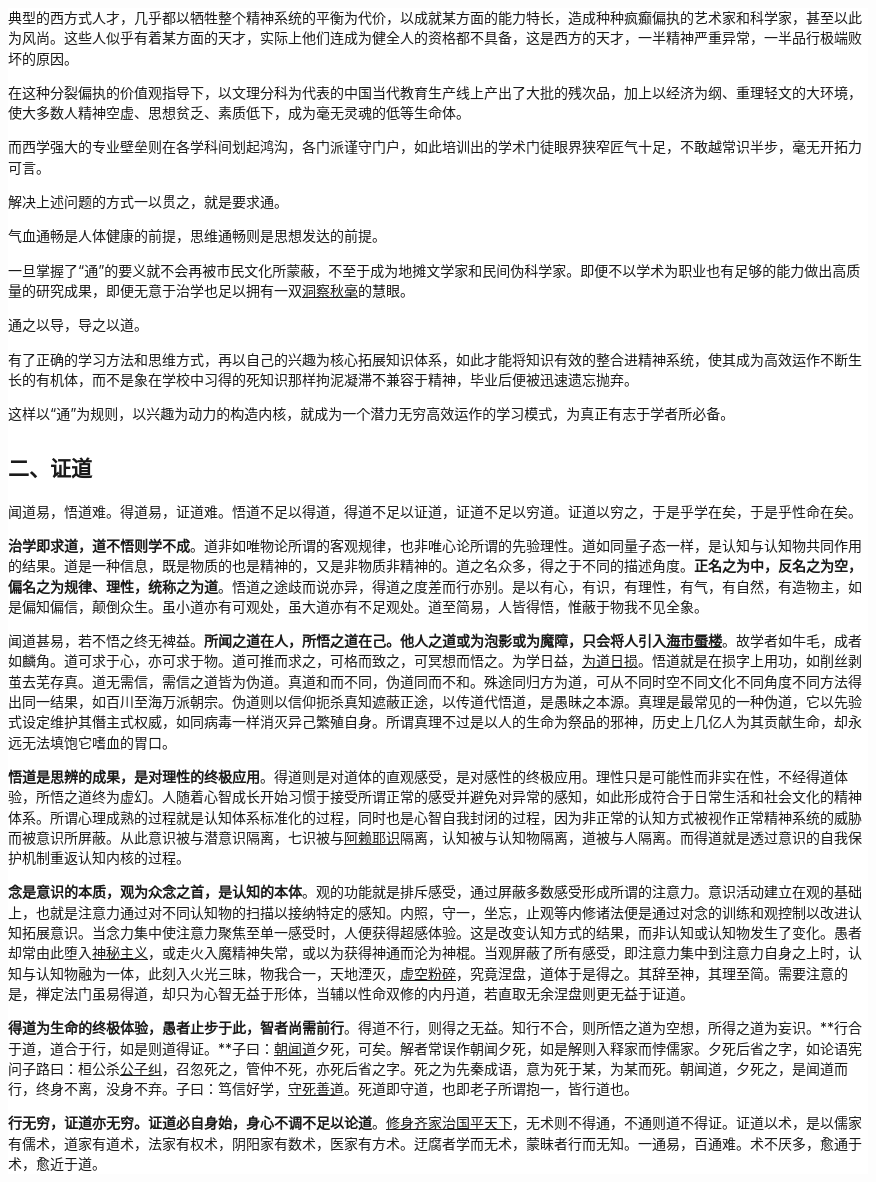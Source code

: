 典型的西方式人才，几乎都以牺牲整个精神系统的平衡为代价，以成就某方面的能力特长，造成种种疯癫偏执的艺术家和科学家，甚至以此为风尚。这些人似乎有着某方面的天才，实际上他们连成为健全人的资格都不具备，这是西方的天才，一半精神严重异常，一半品行极端败坏的原因。

在这种分裂偏执的价值观指导下，以文理分科为代表的中国当代教育生产线上产出了大批的残次品，加上以经济为纲、重理轻文的大环境，使大多数人精神空虚、思想贫乏、素质低下，成为毫无灵魂的低等生命体。

而西学强大的专业壁垒则在各学科间划起鸿沟，各门派谨守门户，如此培训出的学术门徒眼界狭窄匠气十足，不敢越常识半步，毫无开拓力可言。

解决上述问题的方式一以贯之，就是要求通。

气血通畅是人体健康的前提，思维通畅则是思想发达的前提。

一旦掌握了“通”的要义就不会再被市民文化所蒙蔽，不至于成为地摊文学家和民间伪科学家。即便不以学术为职业也有足够的能力做出高质量的研究成果，即便无意于治学也足以拥有一双[洞察秋毫](https://zhida.zhihu.com/search?q=%E6%B4%9E%E5%AF%9F%E7%A7%8B%E6%AF%AB&zhida%5Fsource=entity&is%5Fpreview=1)的慧眼。

通之以导，导之以道。

有了正确的学习方法和思维方式，再以自己的兴趣为核心拓展知识体系，如此才能将知识有效的整合进精神系统，使其成为高效运作不断生长的有机体，而不是象在学校中习得的死知识那样拘泥凝滞不兼容于精神，毕业后便被迅速遗忘抛弃。

这样以“通”为规则，以兴趣为动力的构造内核，就成为一个潜力无穷高效运作的学习模式，为真正有志于学者所必备。

## 二、证道

闻道易，悟道难。得道易，证道难。悟道不足以得道，得道不足以证道，证道不足以穷道。证道以穷之，于是乎学在矣，于是乎性命在矣。

**治学即求道，道不悟则学不成**。道非如唯物论所谓的客观规律，也非唯心论所谓的先验理性。道如同量子态一样，是认知与认知物共同作用的结果。道是一种信息，既是物质的也是精神的，又是非物质非精神的。道之名众多，得之于不同的描述角度。**正名之为中，反名之为空，偏名之为规律、理性，统称之为道**。悟道之途歧而说亦异，得道之度差而行亦别。是以有心，有识，有理性，有气，有自然，有造物主，如是偏知偏信，颠倒众生。虽小道亦有可观处，虽大道亦有不足观处。道至简易，人皆得悟，惟蔽于物我不见全象。

闻道甚易，若不悟之终无裨益。**所闻之道在人，所悟之道在己。他人之道或为泡影或为魔障，只会将人引入[海市蜃楼](https://zhida.zhihu.com/search?q=%E6%B5%B7%E5%B8%82%E8%9C%83%E6%A5%BC&zhida%5Fsource=entity&is%5Fpreview=1)**。故学者如牛毛，成者如麟角。道可求于心，亦可求于物。道可推而求之，可格而致之，可冥想而悟之。为学日益，[为道日损](https://zhida.zhihu.com/search?q=%E4%B8%BA%E9%81%93%E6%97%A5%E6%8D%9F&zhida%5Fsource=entity&is%5Fpreview=1)。悟道就是在损字上用功，如削丝剥茧去芜存真。道无需信，需信之道皆为伪道。真道和而不同，伪道同而不和。殊途同归方为道，可从不同时空不同文化不同角度不同方法得出同一结果，如百川至海万派朝宗。伪道则以信仰扼杀真知遮蔽正途，以传道代悟道，是愚昧之本源。真理是最常见的一种伪道，它以先验式设定维护其僭主式权威，如同病毒一样消灭异己繁殖自身。所谓真理不过是以人的生命为祭品的邪神，历史上几亿人为其贡献生命，却永远无法填饱它嗜血的胃口。

**悟道是思辨的成果，是对理性的终极应用**。得道则是对道体的直观感受，是对感性的终极应用。理性只是可能性而非实在性，不经得道体验，所悟之道终为虚幻。人随着心智成长开始习惯于接受所谓正常的感受并避免对异常的感知，如此形成符合于日常生活和社会文化的精神体系。所谓心理成熟的过程就是认知体系标准化的过程，同时也是心智自我封闭的过程，因为非正常的认知方式被视作正常精神系统的威胁而被意识所屏蔽。从此意识被与潜意识隔离，七识被与[阿赖耶识](https://zhida.zhihu.com/search?q=%E9%98%BF%E8%B5%96%E8%80%B6%E8%AF%86&zhida%5Fsource=entity&is%5Fpreview=1)隔离，认知被与认知物隔离，道被与人隔离。而得道就是透过意识的自我保护机制重返认知内核的过程。

**念是意识的本质，观为众念之首，是认知的本体**。观的功能就是排斥感受，通过屏蔽多数感受形成所谓的注意力。意识活动建立在观的基础上，也就是注意力通过对不同认知物的扫描以接纳特定的感知。内照，守一，坐忘，止观等内修诸法便是通过对念的训练和观控制以改进认知拓展意识。当念力集中使注意力聚焦至单一感受时，人便获得超感体验。这是改变认知方式的结果，而非认知或认知物发生了变化。愚者却常由此堕入[神秘主义](https://zhida.zhihu.com/search?q=%E7%A5%9E%E7%A7%98%E4%B8%BB%E4%B9%89&zhida%5Fsource=entity&is%5Fpreview=1)，或走火入魔精神失常，或以为获得神通而沦为神棍。当观屏蔽了所有感受，即注意力集中到注意力自身之上时，认知与认知物融为一体，此刻入火光三昧，物我合一，天地湮灭，[虚空粉碎](https://zhida.zhihu.com/search?q=%E8%99%9A%E7%A9%BA%E7%B2%89%E7%A2%8E&zhida%5Fsource=entity&is%5Fpreview=1)，究竟涅盘，道体于是得之。其辞至神，其理至简。需要注意的是，禅定法门虽易得道，却只为心智无益于形体，当辅以性命双修的内丹道，若直取无余涅盘则更无益于证道。

**得道为生命的终极体验，愚者止步于此，智者尚需前行**。得道不行，则得之无益。知行不合，则所悟之道为空想，所得之道为妄识。**行合于道，道合于行，如是则道得证。**子曰：[朝闻道](https://zhida.zhihu.com/search?q=%E6%9C%9D%E9%97%BB%E9%81%93&zhida%5Fsource=entity&is%5Fpreview=1)夕死，可矣。解者常误作朝闻夕死，如是解则入释家而悖儒家。夕死后省之字，如论语宪问子路曰：桓公杀[公子纠](https://zhida.zhihu.com/search?q=%E5%85%AC%E5%AD%90%E7%BA%A0&zhida%5Fsource=entity&is%5Fpreview=1)，召忽死之，管仲不死，亦死后省之字。死之为先秦成语，意为死于某，为某而死。朝闻道，夕死之，是闻道而行，终身不离，没身不弃。子曰：笃信好学，[守死善道](https://zhida.zhihu.com/search?q=%E5%AE%88%E6%AD%BB%E5%96%84%E9%81%93&zhida%5Fsource=entity&is%5Fpreview=1)。死道即守道，也即老子所谓抱一，皆行道也。

**行无穷，证道亦无穷。证道必自身始，身心不调不足以论道**。[修身齐家治国平天下](https://zhida.zhihu.com/search?q=%E4%BF%AE%E8%BA%AB%E9%BD%90%E5%AE%B6%E6%B2%BB%E5%9B%BD%E5%B9%B3%E5%A4%A9%E4%B8%8B&zhida%5Fsource=entity&is%5Fpreview=1)，无术则不得通，不通则道不得证。证道以术，是以儒家有儒术，道家有道术，法家有权术，阴阳家有数术，医家有方术。迂腐者学而无术，蒙昧者行而无知。一通易，百通难。术不厌多，愈通于术，愈近于道。
